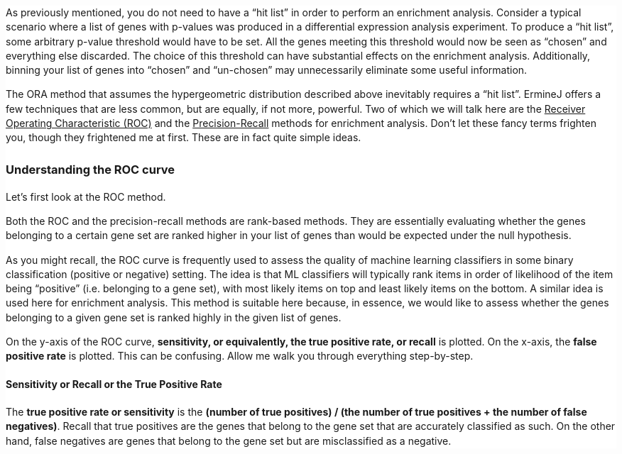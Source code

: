 As previously mentioned, you do not need to have a “hit list” in order
to perform an enrichment analysis. Consider a typical scenario where a
list of genes with p-values was produced in a differential expression
analysis experiment. To produce a “hit list”, some arbitrary p-value
threshold would have to be set. All the genes meeting this threshold
would now be seen as “chosen” and everything else discarded. The choice
of this threshold can have substantial effects on the enrichment
analysis. Additionally, binning your list of genes into “chosen” and
“un-chosen” may unnecessarily eliminate some useful information.

The ORA method that assumes the hypergeometric distribution described
above inevitably requires a “hit list”. ErmineJ offers a few techniques
that are less common, but are equally, if not more, powerful. Two of
which we will talk here are the [Receiver Operating Characteristic
(ROC)](https://en.wikipedia.org/wiki/Receiver_operating_characteristic)
and the
[Precision-Recall](https://en.wikipedia.org/wiki/Precision_and_recall)
methods for enrichment analysis. Don’t let these fancy terms frighten
you, though they frightened me at first. These are in fact quite simple
ideas.

### Understanding the ROC curve

Let’s first look at the ROC method.

Both the ROC and the precision-recall methods are rank-based methods.
They are essentially evaluating whether the genes belonging to a certain
gene set are ranked higher in your list of genes than would be expected
under the null hypothesis.

As you might recall, the ROC curve is frequently used to assess the
quality of machine learning classifiers in some binary classification
(positive or negative) setting. The idea is that ML classifiers will
typically rank items in order of likelihood of the item being “positive”
(i.e. belonging to a gene set), with most likely items on top and least
likely items on the bottom. A similar idea is used here for enrichment
analysis. This method is suitable here because, in essence, we would
like to assess whether the genes belonging to a given gene set is ranked
highly in the given list of genes.

On the y-axis of the ROC curve, **sensitivity, or equivalently, the true
positive rate, or recall** is plotted. On the x-axis, the **false
positive rate** is plotted. This can be confusing. Allow me walk you
through everything step-by-step.

#### Sensitivity or Recall or the True Positive Rate

The **true positive rate or sensitivity** is the **(number of true
positives) / (the number of true positives + the number of false
negatives)**. Recall that true positives are the genes that belong to
the gene set that are accurately classified as such. On the other hand,
false negatives are genes that belong to the gene set but are
misclassified as a negative.
